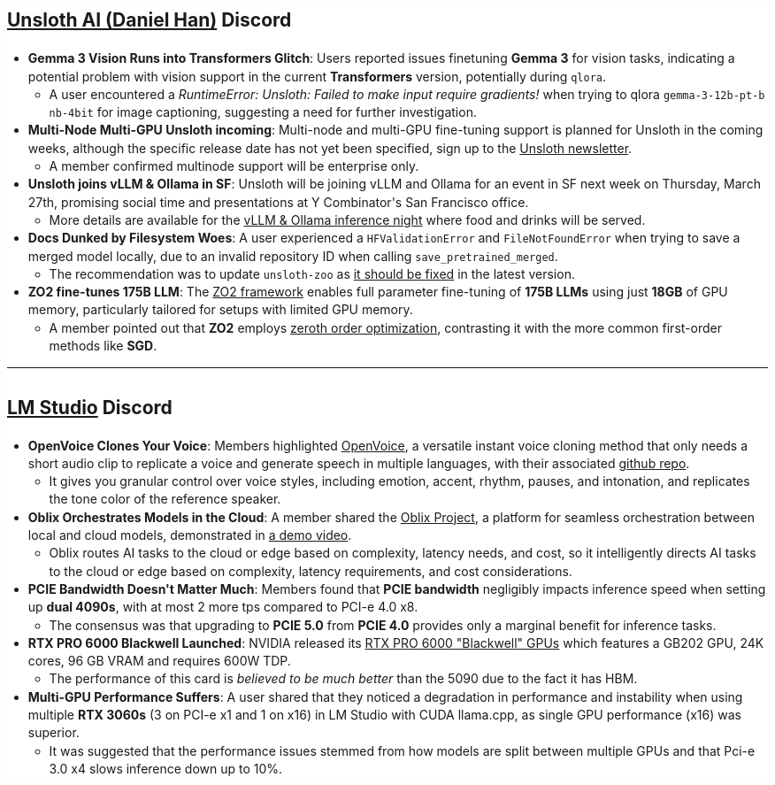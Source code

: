 
## [Unsloth AI (Daniel Han)](https://discord.com/channels/1179035537009545276) Discord

- **Gemma 3 Vision Runs into Transformers Glitch**: Users reported issues finetuning **Gemma 3** for vision tasks, indicating a potential problem with vision support in the current **Transformers** version, potentially during `qlora`.
   - A user encountered a *RuntimeError: Unsloth: Failed to make input require gradients!* when trying to qlora `gemma-3-12b-pt-bnb-4bit` for image captioning, suggesting a need for further investigation.
- **Multi-Node Multi-GPU Unsloth incoming**: Multi-node and multi-GPU fine-tuning support is planned for Unsloth in the coming weeks, although the specific release date has not yet been specified, sign up to the [Unsloth newsletter](https://unsloth.ai/newsletter).
   - A member confirmed multinode support will be enterprise only.
- **Unsloth joins vLLM & Ollama in SF**: Unsloth will be joining vLLM and Ollama for an event in SF next week on Thursday, March 27th, promising social time and presentations at Y Combinator's San Francisco office.
   - More details are available for the [vLLM & Ollama inference night](https://lu.ma/vllm-ollama) where food and drinks will be served.
- **Docs Dunked by Filesystem Woes**: A user experienced a `HFValidationError` and `FileNotFoundError` when trying to save a merged model locally, due to an invalid repository ID when calling `save_pretrained_merged`.
   - The recommendation was to update `unsloth-zoo` as [it should be fixed](https://github.com/unslothai/unsloth-zoo/blob/main/unsloth_zoo/saving_utils.py#L544-L549) in the latest version.
- **ZO2 fine-tunes 175B LLM**: The [ZO2 framework](https://github.com/liangyuwang/zo2) enables full parameter fine-tuning of **175B LLMs** using just **18GB** of GPU memory, particularly tailored for setups with limited GPU memory.
   - A member pointed out that **ZO2** employs [zeroth order optimization](https://huggingface.co/papers/2503.14456), contrasting it with the more common first-order methods like **SGD**.



---



## [LM Studio](https://discord.com/channels/1110598183144399058) Discord

- **OpenVoice Clones Your Voice**: Members highlighted [OpenVoice](https://research.myshell.ai/open-voice), a versatile instant voice cloning method that only needs a short audio clip to replicate a voice and generate speech in multiple languages, with their associated [github repo](https://github.com/myshell-ai/OpenVoice).
   - It gives you granular control over voice styles, including emotion, accent, rhythm, pauses, and intonation, and replicates the tone color of the reference speaker.
- **Oblix Orchestrates Models in the Cloud**: A member shared the [Oblix Project](https://oblix.ai/), a platform for seamless orchestration between local and cloud models, demonstrated in [a demo video](https://youtu.be/j0dOVWWzBrE).
   - Oblix routes AI tasks to the cloud or edge based on complexity, latency needs, and cost, so it intelligently directs AI tasks to the cloud or edge based on complexity, latency requirements, and cost considerations.
- **PCIE Bandwidth Doesn't Matter Much**: Members found that **PCIE bandwidth** negligibly impacts inference speed when setting up **dual 4090s**, with at most 2 more tps compared to PCI-e 4.0 x8.
   - The consensus was that upgrading to **PCIE 5.0** from **PCIE 4.0** provides only a marginal benefit for inference tasks.
- **RTX PRO 6000 Blackwell Launched**: NVIDIA released its [RTX PRO 6000 "Blackwell" GPUs](https://nvidianews.nvidia.com/news/nvidia-blackwell-rtx-pro-workstations-servers-agentic-ai) which features a GB202 GPU, 24K cores, 96 GB VRAM and requires 600W TDP.
   - The performance of this card is *believed to be much better* than the 5090 due to the fact it has HBM.
- **Multi-GPU Performance Suffers**: A user shared that they noticed a degradation in performance and instability when using multiple **RTX 3060s** (3 on PCI-e x1 and 1 on x16) in LM Studio with CUDA llama.cpp, as single GPU performance (x16) was superior.
   - It was suggested that the performance issues stemmed from how models are split between multiple GPUs and that Pci-e 3.0 x4 slows inference down up to 10%.
